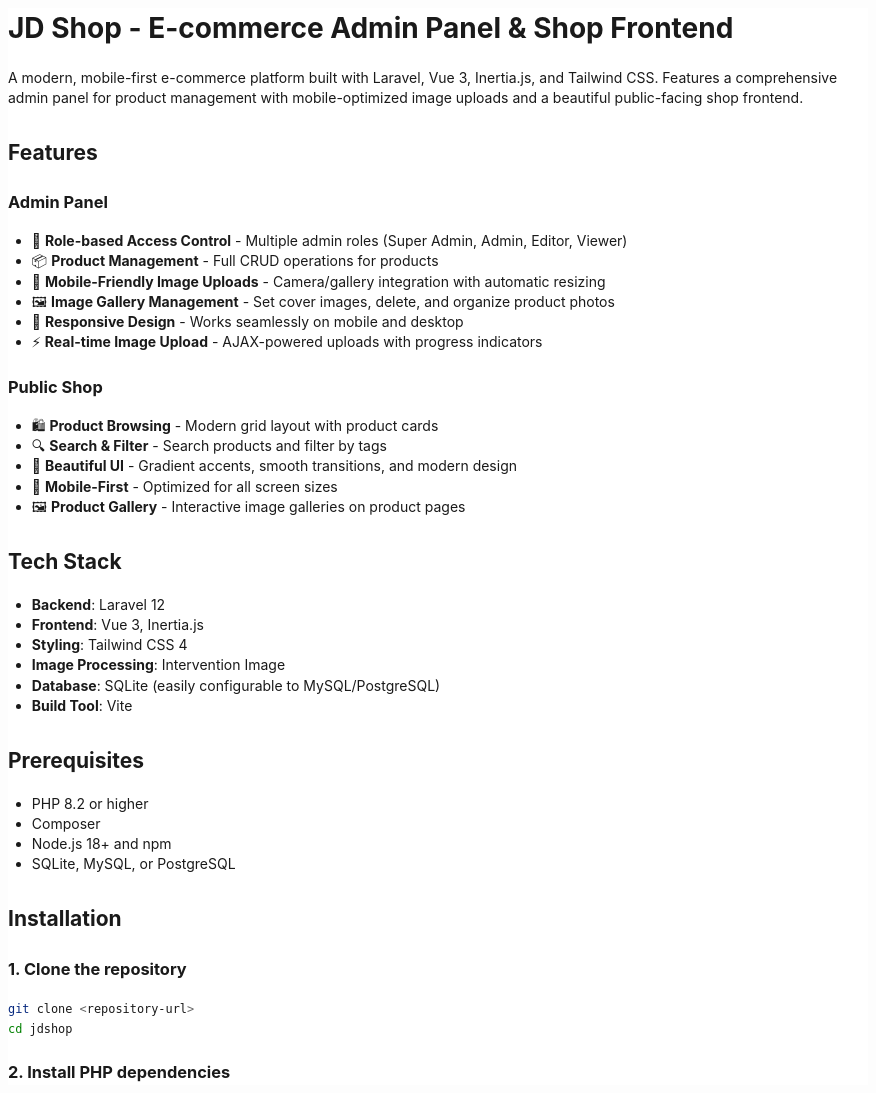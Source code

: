 # JD Shop - E-commerce Admin Panel & Shop Frontend

A modern, mobile-first e-commerce platform built with Laravel, Vue 3, Inertia.js, and Tailwind CSS. Features a comprehensive admin panel for product management with mobile-optimized image uploads and a beautiful public-facing shop frontend.

## Features

### Admin Panel
- 🔐 **Role-based Access Control** - Multiple admin roles (Super Admin, Admin, Editor, Viewer)
- 📦 **Product Management** - Full CRUD operations for products
- 📸 **Mobile-Friendly Image Uploads** - Camera/gallery integration with automatic resizing
- 🖼️ **Image Gallery Management** - Set cover images, delete, and organize product photos
- 📱 **Responsive Design** - Works seamlessly on mobile and desktop
- ⚡ **Real-time Image Upload** - AJAX-powered uploads with progress indicators

### Public Shop
- 🛍️ **Product Browsing** - Modern grid layout with product cards
- 🔍 **Search & Filter** - Search products and filter by tags
- 🎨 **Beautiful UI** - Gradient accents, smooth transitions, and modern design
- 📱 **Mobile-First** - Optimized for all screen sizes
- 🖼️ **Product Gallery** - Interactive image galleries on product pages

## Tech Stack

- **Backend**: Laravel 12
- **Frontend**: Vue 3, Inertia.js
- **Styling**: Tailwind CSS 4
- **Image Processing**: Intervention Image
- **Database**: SQLite (easily configurable to MySQL/PostgreSQL)
- **Build Tool**: Vite

## Prerequisites

- PHP 8.2 or higher
- Composer
- Node.js 18+ and npm
- SQLite, MySQL, or PostgreSQL

## Installation

### 1. Clone the repository

```bash
git clone <repository-url>
cd jdshop
```

### 2. Install PHP dependencies
